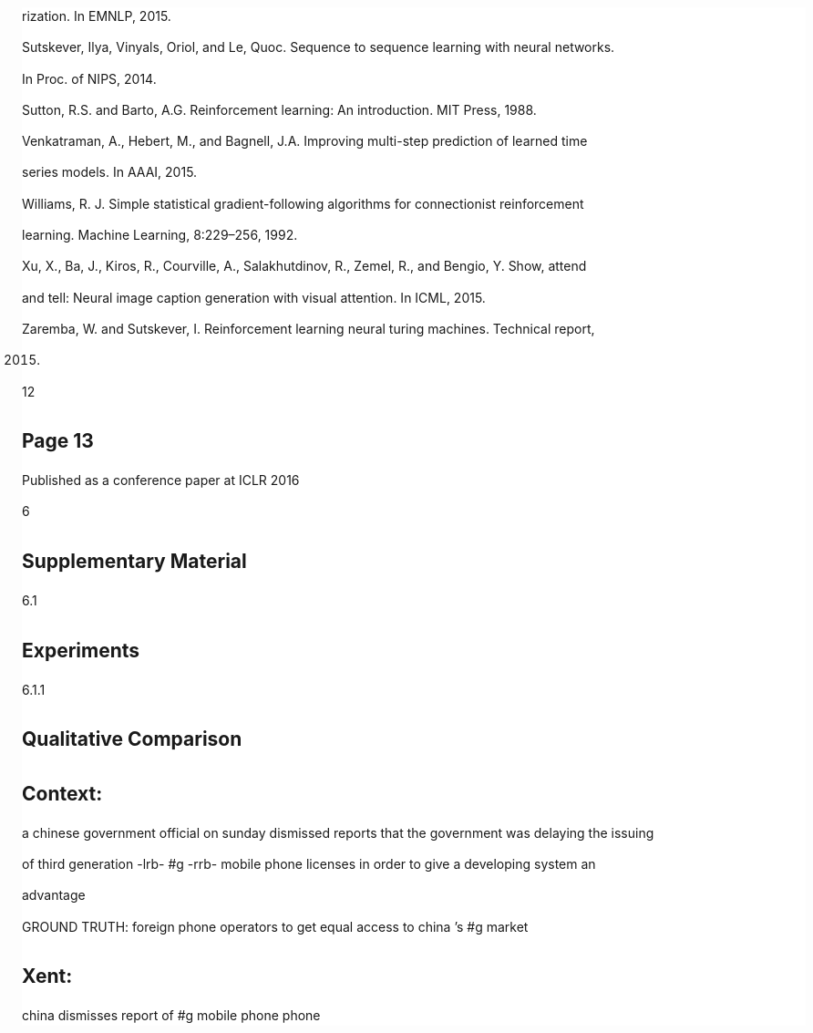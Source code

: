 rization. In EMNLP, 2015.

Sutskever, Ilya, Vinyals, Oriol, and Le, Quoc. Sequence to sequence learning with neural networks.

In Proc. of NIPS, 2014.

Sutton, R.S. and Barto, A.G. Reinforcement learning: An introduction. MIT Press, 1988.

Venkatraman, A., Hebert, M., and Bagnell, J.A. Improving multi-step prediction of learned time

series models. In AAAI, 2015.

Williams, R. J. Simple statistical gradient-following algorithms for connectionist reinforcement

learning. Machine Learning, 8:229–256, 1992.

Xu, X., Ba, J., Kiros, R., Courville, A., Salakhutdinov, R., Zemel, R., and Bengio, Y. Show, attend

and tell: Neural image caption generation with visual attention. In ICML, 2015.

Zaremba, W. and Sutskever, I. Reinforcement learning neural turing machines. Technical report,

2015.

12

## Page 13

Published as a conference paper at ICLR 2016

6

## Supplementary Material

6.1

## Experiments

6.1.1

## Qualitative Comparison

## Context:

a chinese government official on sunday dismissed reports that the government was delaying the issuing

of third generation -lrb- #g -rrb- mobile phone licenses in order to give a developing <unk> system an

advantage

GROUND TRUTH: foreign phone operators to get equal access to china ’s #g market

## Xent:

china dismisses report of #g mobile phone phone
